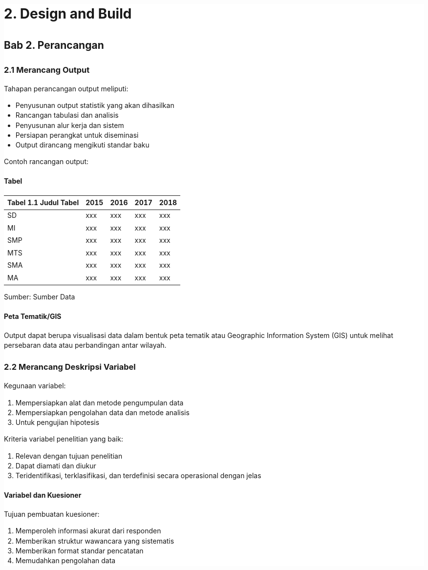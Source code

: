 # 2. Design and Build

## Bab 2. Perancangan

### 2.1 Merancang Output

Tahapan perancangan output meliputi:
- Penyusunan output statistik yang akan dihasilkan
- Rancangan tabulasi dan analisis
- Penyusunan alur kerja dan sistem
- Persiapan perangkat untuk diseminasi
- Output dirancang mengikuti standar baku

Contoh rancangan output:

#### Tabel

| Tabel 1.1 Judul Tabel | 2015 | 2016 | 2017 | 2018 |
|------------------------|------|------|------|------|
| SD                     | xxx  | xxx  | xxx  | xxx  |
| MI                     | xxx  | xxx  | xxx  | xxx  |
| SMP                    | xxx  | xxx  | xxx  | xxx  |
| MTS                    | xxx  | xxx  | xxx  | xxx  |
| SMA                    | xxx  | xxx  | xxx  | xxx  |
| MA                     | xxx  | xxx  | xxx  | xxx  |

Sumber: Sumber Data

#### Peta Tematik/GIS
Output dapat berupa visualisasi data dalam bentuk peta tematik atau Geographic Information System (GIS) untuk melihat persebaran data atau perbandingan antar wilayah.

### 2.2 Merancang Deskripsi Variabel

Kegunaan variabel:
1. Mempersiapkan alat dan metode pengumpulan data
2. Mempersiapkan pengolahan data dan metode analisis  
3. Untuk pengujian hipotesis

Kriteria variabel penelitian yang baik:
1. Relevan dengan tujuan penelitian
2. Dapat diamati dan diukur  
3. Teridentifikasi, terklasifikasi, dan terdefinisi secara operasional dengan jelas

#### Variabel dan Kuesioner

Tujuan pembuatan kuesioner:
1. Memperoleh informasi akurat dari responden
2. Memberikan struktur wawancara yang sistematis
3. Memberikan format standar pencatatan
4. Memudahkan pengolahan data
